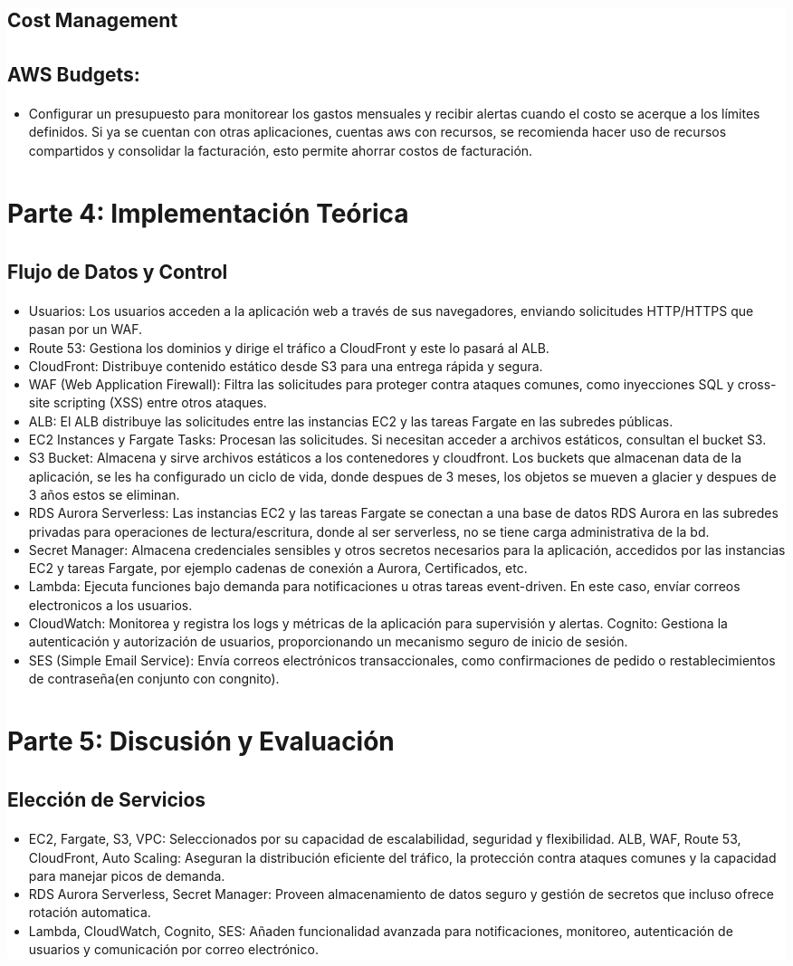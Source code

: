 ## Cost Management

## AWS Budgets:
* Configurar un presupuesto para monitorear los gastos mensuales y recibir alertas cuando el costo se acerque a los límites definidos. Si ya se cuentan con otras aplicaciones, cuentas aws con recursos, se recomienda hacer uso de recursos compartidos y consolidar la facturación, esto permite ahorrar costos de facturación.

# Parte 4: Implementación Teórica
## Flujo de Datos y Control
* Usuarios: Los usuarios acceden a la aplicación web a través de sus navegadores, enviando solicitudes HTTP/HTTPS que pasan por un WAF.
* Route 53: Gestiona los dominios y dirige el tráfico a CloudFront y este lo pasará al ALB.
* CloudFront: Distribuye contenido estático desde S3 para una entrega rápida y segura.
* WAF (Web Application Firewall): Filtra las solicitudes para proteger contra ataques comunes, como inyecciones SQL y cross-site scripting (XSS) entre otros ataques.
* ALB: El ALB distribuye las solicitudes entre las instancias EC2 y las tareas Fargate en las subredes públicas.
* EC2 Instances y Fargate Tasks: Procesan las solicitudes. Si necesitan acceder a archivos estáticos, consultan el bucket S3.
* S3 Bucket: Almacena y sirve archivos estáticos a los contenedores y  cloudfront. Los buckets que almacenan data de la aplicación, se les ha configurado un ciclo de vida, donde despues de 3 meses, los objetos se mueven a glacier y despues de 3 años estos se eliminan.
* RDS Aurora Serverless: Las instancias EC2 y las tareas Fargate se conectan a una base de datos RDS Aurora en las subredes privadas para operaciones de lectura/escritura, donde al ser serverless, no se tiene carga administrativa de la bd.
* Secret Manager: Almacena credenciales sensibles y otros secretos necesarios para la aplicación, accedidos por las instancias EC2 y tareas Fargate, por ejemplo cadenas de conexión a Aurora, Certificados, etc.
* Lambda: Ejecuta funciones bajo demanda para notificaciones u otras tareas event-driven. En este caso, envíar correos electronicos a los usuarios.
* CloudWatch: Monitorea y registra los logs y métricas de la aplicación para supervisión y alertas.
Cognito: Gestiona la autenticación y autorización de usuarios, proporcionando un mecanismo seguro de inicio de sesión.
* SES (Simple Email Service): Envía correos electrónicos transaccionales, como confirmaciones de pedido o restablecimientos de contraseña(en conjunto con congnito).


# Parte 5: Discusión y Evaluación
## Elección de Servicios

* EC2, Fargate, S3, VPC: Seleccionados por su capacidad de escalabilidad, seguridad y flexibilidad.
ALB, WAF, Route 53, CloudFront, Auto Scaling: Aseguran la distribución eficiente del tráfico, la protección contra ataques comunes y la capacidad para manejar picos de demanda.
* RDS Aurora Serverless, Secret Manager: Proveen almacenamiento de datos seguro y gestión de secretos que incluso ofrece rotación automatica.
* Lambda, CloudWatch, Cognito, SES: Añaden funcionalidad avanzada para notificaciones, monitoreo, autenticación de usuarios y comunicación por correo electrónico.
  
